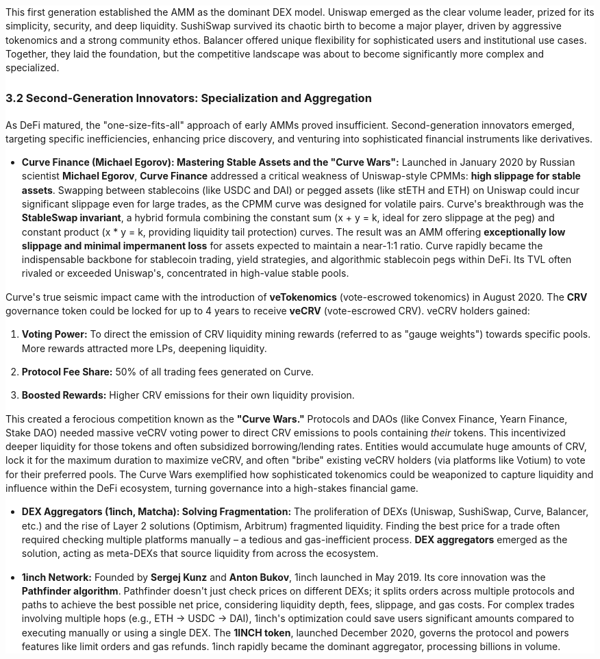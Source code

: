 This first generation established the AMM as the dominant DEX model. Uniswap emerged as the clear volume leader, prized for its simplicity, security, and deep liquidity. SushiSwap survived its chaotic birth to become a major player, driven by aggressive tokenomics and a strong community ethos. Balancer offered unique flexibility for sophisticated users and institutional use cases. Together, they laid the foundation, but the competitive landscape was about to become significantly more complex and specialized.

### 3.2 Second-Generation Innovators: Specialization and Aggregation

As DeFi matured, the "one-size-fits-all" approach of early AMMs proved insufficient. Second-generation innovators emerged, targeting specific inefficiencies, enhancing price discovery, and venturing into sophisticated financial instruments like derivatives.

*   **Curve Finance (Michael Egorov): Mastering Stable Assets and the "Curve Wars":** Launched in January 2020 by Russian scientist **Michael Egorov**, **Curve Finance** addressed a critical weakness of Uniswap-style CPMMs: **high slippage for stable assets**. Swapping between stablecoins (like USDC and DAI) or pegged assets (like stETH and ETH) on Uniswap could incur significant slippage even for large trades, as the CPMM curve was designed for volatile pairs. Curve's breakthrough was the **StableSwap invariant**, a hybrid formula combining the constant sum (x + y = k, ideal for zero slippage at the peg) and constant product (x * y = k, providing liquidity tail protection) curves. The result was an AMM offering **exceptionally low slippage and minimal impermanent loss** for assets expected to maintain a near-1:1 ratio. Curve rapidly became the indispensable backbone for stablecoin trading, yield strategies, and algorithmic stablecoin pegs within DeFi. Its TVL often rivaled or exceeded Uniswap's, concentrated in high-value stable pools.

Curve's true seismic impact came with the introduction of **veTokenomics** (vote-escrowed tokenomics) in August 2020. The **CRV** governance token could be locked for up to 4 years to receive **veCRV** (vote-escrowed CRV). veCRV holders gained:

1.  **Voting Power:** To direct the emission of CRV liquidity mining rewards (referred to as "gauge weights") towards specific pools. More rewards attracted more LPs, deepening liquidity.

2.  **Protocol Fee Share:** 50% of all trading fees generated on Curve.

3.  **Boosted Rewards:** Higher CRV emissions for their own liquidity provision.

This created a ferocious competition known as the **"Curve Wars."** Protocols and DAOs (like Convex Finance, Yearn Finance, Stake DAO) needed massive veCRV voting power to direct CRV emissions to pools containing *their* tokens. This incentivized deeper liquidity for those tokens and often subsidized borrowing/lending rates. Entities would accumulate huge amounts of CRV, lock it for the maximum duration to maximize veCRV, and often "bribe" existing veCRV holders (via platforms like Votium) to vote for their preferred pools. The Curve Wars exemplified how sophisticated tokenomics could be weaponized to capture liquidity and influence within the DeFi ecosystem, turning governance into a high-stakes financial game.

*   **DEX Aggregators (1inch, Matcha): Solving Fragmentation:** The proliferation of DEXs (Uniswap, SushiSwap, Curve, Balancer, etc.) and the rise of Layer 2 solutions (Optimism, Arbitrum) fragmented liquidity. Finding the best price for a trade often required checking multiple platforms manually – a tedious and gas-inefficient process. **DEX aggregators** emerged as the solution, acting as meta-DEXs that source liquidity from across the ecosystem.

*   **1inch Network:** Founded by **Sergej Kunz** and **Anton Bukov**, 1inch launched in May 2019. Its core innovation was the **Pathfinder algorithm**. Pathfinder doesn't just check prices on different DEXs; it splits orders across multiple protocols and paths to achieve the best possible net price, considering liquidity depth, fees, slippage, and gas costs. For complex trades involving multiple hops (e.g., ETH -> USDC -> DAI), 1inch's optimization could save users significant amounts compared to executing manually or using a single DEX. The **1INCH token**, launched December 2020, governs the protocol and powers features like limit orders and gas refunds. 1inch rapidly became the dominant aggregator, processing billions in volume.
